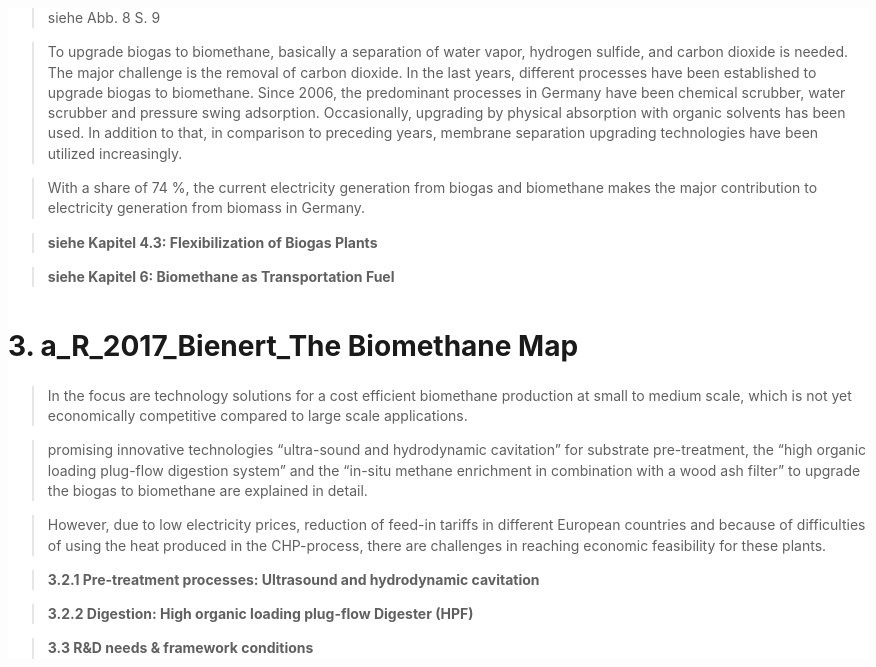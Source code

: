 > siehe Abb. 8 S. 9

> To upgrade biogas to biomethane, basically a separation of water vapor, hydrogen sulfide, and carbon dioxide is needed. The major challenge is the removal of carbon dioxide. In the last years, different processes have been established to upgrade biogas to biomethane. Since 2006, the predominant processes in Germany have been chemical scrubber, water scrubber and pressure swing adsorption. Occasionally, upgrading by physical absorption with organic solvents has been used. In addition to that, in comparison to preceding years, membrane separation upgrading technologies have been utilized increasingly.

> With a share of 74 %, the current electricity generation from biogas and biomethane makes the major contribution to electricity generation from biomass in Germany.

> **siehe Kapitel 4.3: Flexibilization of Biogas Plants**

> **siehe Kapitel 6: Biomethane as Transportation Fuel**

# 3. a_R_2017_Bienert_The Biomethane Map

> In the focus are technology solutions for a cost efficient biomethane production at small to medium scale, which is not yet economically competitive compared to large scale applications.

> promising innovative technologies “ultra-sound and hydrodynamic cavitation” for substrate pre-treatment, the “high organic loading plug-flow digestion system” and the “in-situ methane enrichment in combination with a wood ash filter” to upgrade the biogas to biomethane are explained in detail.

> However, due to low electricity prices, reduction of feed-in tariffs in different European countries and because of difficulties of using the heat produced in the CHP-process, there are challenges in reaching economic feasibility for these plants.

> **3.2.1 Pre-treatment processes: Ultrasound and hydrodynamic cavitation**

> **3.2.2 Digestion: High organic loading plug-flow Digester (HPF)**

> **3.3 R&D needs & framework conditions**
